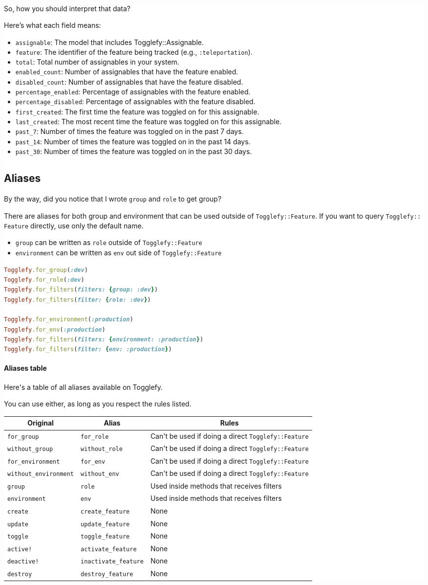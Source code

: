 So, how you should interpret that data?

Here’s what each field means:

* `assignable`: The model that includes Togglefy::Assignable.
* `feature`: The identifier of the feature being tracked (e.g., `:teleportation`).
* `total`: Total number of assignables in your system.
* `enabled_count`: Number of assignables that have the feature enabled.
* `disabled_count`: Number of assignables that have the feature disabled.
* `percentage_enabled`: Percentage of assignables with the feature enabled.
* `percentage_disabled`: Percentage of assignables with the feature disabled.
* `first_created`: The first time the feature was toggled on for this assignable.
* `last_created`: The most recent time the feature was toggled on for this assignable.
* `past_7`: Number of times the feature was toggled on in the past 7 days.
* `past_14`: Number of times the feature was toggled on in the past 14 days.
* `past_30`: Number of times the feature was toggled on in the past 30 days.

## Aliases

By the way, did you notice that I wrote `group` and `role` to get group?

There are aliases for both group and environment that can be used outside of `Togglefy::Feature`. If you want to query `Togglefy::Feature` directly, use only the default name.

* `group` can be written as `role` outside of `Togglefy::Feature`
* `environment` can be written as `env` out side of `Togglefy::Feature`

```ruby
Togglefy.for_group(:dev)
Togglefy.for_role(:dev)
Togglefy.for_filters(filters: {group: :dev})
Togglefy.for_filters(filter: {role: :dev})

Togglefy.for_environment(:production)
Togglefy.for_env(:production)
Togglefy.for_filters(filters: {environment: :production})
Togglefy.for_filters(filter: {env: :production})
```

#### Aliases table

Here's a table of all aliases available on Togglefy.

You can use either, as long as you respect the rules listed.

| Original              | Alias                | Rules                                               |
| --------------------- | -------------------- | --------------------------------------------------- |
| `for_group`           | `for_role`           | Can't be used if doing a direct `Togglefy::Feature` |
| `without_group`       | `without_role`       | Can't be used if doing a direct `Togglefy::Feature` |
| `for_environment`     | `for_env`            | Can't be used if doing a direct `Togglefy::Feature` |
| `without_environment` | `without_env`        | Can't be used if doing a direct `Togglefy::Feature` |
| `group`               | `role`               | Used inside methods that receives filters           |
| `environment`         | `env`                | Used inside methods that receives filters           |
| `create`              | `create_feature`     | None                                                |
| `update`              | `update_feature`     | None                                                |
| `toggle`              | `toggle_feature`     | None                                                |
| `active!`             | `activate_feature`   | None                                                |
| `deactive!`           | `inactivate_feature` | None                                                |
| `destroy`             | `destroy_feature`    | None                                                |